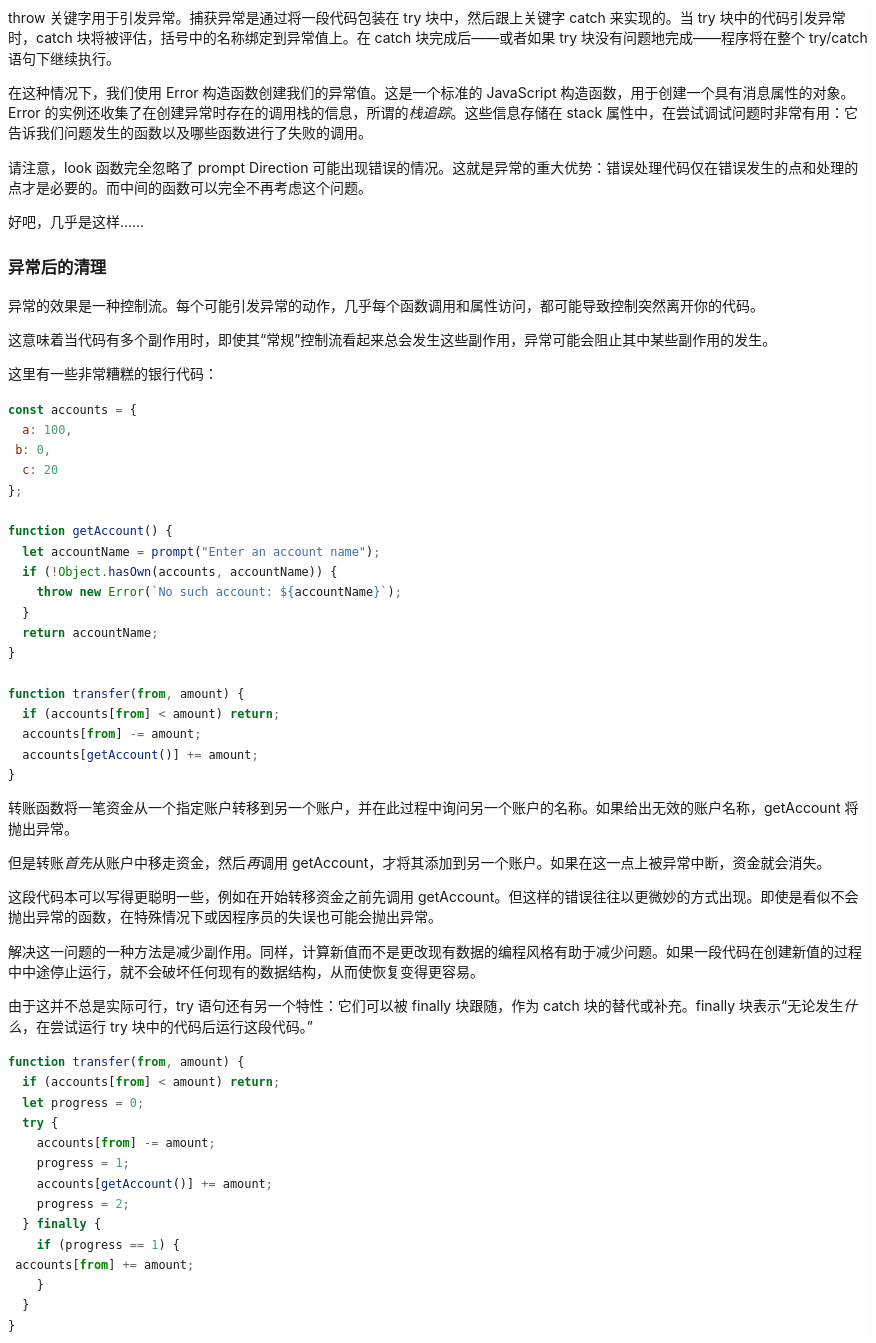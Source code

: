 
throw 关键字用于引发异常。捕获异常是通过将一段代码包装在 try 块中，然后跟上关键字 catch 来实现的。当 try 块中的代码引发异常时，catch 块将被评估，括号中的名称绑定到异常值上。在 catch 块完成后——或者如果 try 块没有问题地完成——程序将在整个 try/catch 语句下继续执行。

在这种情况下，我们使用 Error 构造函数创建我们的异常值。这是一个标准的 JavaScript 构造函数，用于创建一个具有消息属性的对象。Error 的实例还收集了在创建异常时存在的调用栈的信息，所谓的*栈追踪*。这些信息存储在 stack 属性中，在尝试调试问题时非常有用：它告诉我们问题发生的函数以及哪些函数进行了失败的调用。

请注意，look 函数完全忽略了 prompt Direction 可能出现错误的情况。这就是异常的重大优势：错误处理代码仅在错误发生的点和处理的点才是必要的。而中间的函数可以完全不再考虑这个问题。

好吧，几乎是这样……

### 异常后的清理

异常的效果是一种控制流。每个可能引发异常的动作，几乎每个函数调用和属性访问，都可能导致控制突然离开你的代码。

这意味着当代码有多个副作用时，即使其“常规”控制流看起来总会发生这些副作用，异常可能会阻止其中某些副作用的发生。

这里有一些非常糟糕的银行代码：

```js
const accounts = {
  a: 100,
 b: 0,
  c: 20
};

function getAccount() {
  let accountName = prompt("Enter an account name");
  if (!Object.hasOwn(accounts, accountName)) {
    throw new Error(`No such account: ${accountName}`);
  }
  return accountName;
}

function transfer(from, amount) {
  if (accounts[from] < amount) return;
  accounts[from] -= amount;
  accounts[getAccount()] += amount;
}
```

转账函数将一笔资金从一个指定账户转移到另一个账户，并在此过程中询问另一个账户的名称。如果给出无效的账户名称，getAccount 将抛出异常。

但是转账*首先*从账户中移走资金，然后*再*调用 getAccount，才将其添加到另一个账户。如果在这一点上被异常中断，资金就会消失。

这段代码本可以写得更聪明一些，例如在开始转移资金之前先调用 getAccount。但这样的错误往往以更微妙的方式出现。即使是看似不会抛出异常的函数，在特殊情况下或因程序员的失误也可能会抛出异常。

解决这一问题的一种方法是减少副作用。同样，计算新值而不是更改现有数据的编程风格有助于减少问题。如果一段代码在创建新值的过程中中途停止运行，就不会破坏任何现有的数据结构，从而使恢复变得更容易。

由于这并不总是实际可行，try 语句还有另一个特性：它们可以被 finally 块跟随，作为 catch 块的替代或补充。finally 块表示“无论发生*什么*，在尝试运行 try 块中的代码后运行这段代码。”

```js
function transfer(from, amount) {
  if (accounts[from] < amount) return;
  let progress = 0;
  try {
    accounts[from] -= amount;
    progress = 1;
    accounts[getAccount()] += amount;
    progress = 2;
  } finally {
    if (progress == 1) {
 accounts[from] += amount;
    }
  }
}
```
